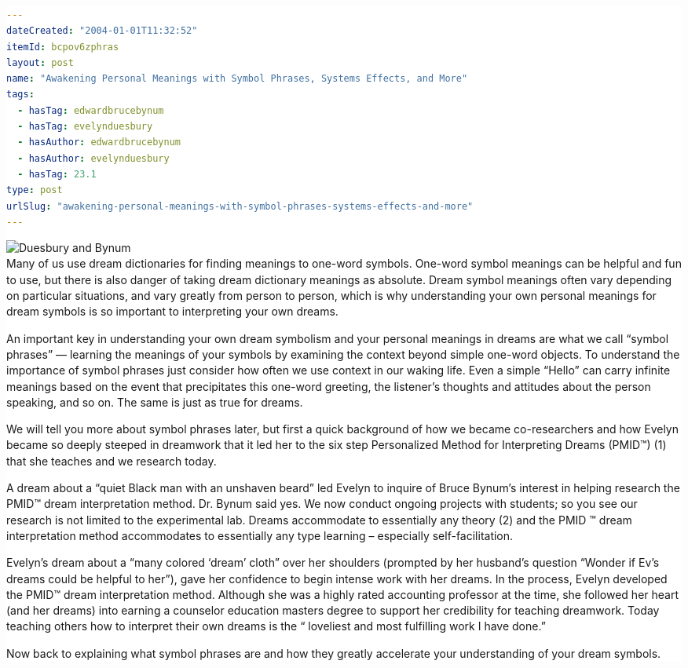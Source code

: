 ```yaml
---
dateCreated: "2004-01-01T11:32:52"
itemId: bcpov6zphras
layout: post
name: "Awakening Personal Meanings with Symbol Phrases, Systems Effects, and More"
tags:
  - hasTag: edwardbrucebynum
  - hasTag: evelynduesbury
  - hasAuthor: edwardbrucebynum
  - hasAuthor: evelynduesbury
  - hasTag: 23.1
type: post
urlSlug: "awakening-personal-meanings-with-symbol-phrases-systems-effects-and-more"
---
```

<img src="../images/post-bcpov6zphras-0.jpg" alt="Duesbury and Bynum" width="500" height="auto"/>

<br>
Many of us use dream dictionaries for finding meanings to one-word symbols. One-word symbol meanings can be helpful and fun to use, but there is also danger of taking dream dictionary meanings as absolute. Dream symbol meanings often vary depending on particular situations, and vary greatly from person to person, which is why understanding your own personal meanings for dream symbols is so important to interpreting your own dreams. 

An important key in understanding your own dream symbolism and your personal meanings in dreams are what we call “symbol phrases” — learning the meanings of your symbols by examining the context beyond simple one-word objects. To understand the importance of symbol phrases just consider how often we use context in our waking life. Even a simple “Hello” can carry infinite meanings based on the event that precipitates this one-word greeting, the listener’s thoughts and attitudes about the person speaking, and so on. The same is just as true for dreams. 

We will tell you more about symbol phrases later, but first a quick background of how we became co-researchers and how Evelyn became so deeply steeped in dreamwork that it led her to the six step Personalized Method for Interpreting Dreams (PMID™) (1) that she teaches and we research today. 

A dream about a “quiet Black man with an unshaven beard” led Evelyn to inquire of Bruce Bynum’s interest in helping research the PMID™ dream interpretation method. Dr. Bynum said yes. We now conduct ongoing projects with students; so you see our research is not limited to the experimental lab. Dreams accommodate to essentially any theory (2) and the PMID ™ dream interpretation method accommodates to essentially any type learning – especially self-facilitation. 

Evelyn’s dream about a “many colored ‘dream’ cloth” over her shoulders (prompted by her husband’s question “Wonder if Ev’s dreams could be helpful to her”), gave her confidence to begin intense work with her dreams. In the process, Evelyn developed the PMID™ dream interpretation method. Although she was a highly rated accounting professor at the time, she followed her heart (and her dreams) into earning a counselor education masters degree to support her credibility for teaching dreamwork. Today teaching others how to interpret their own dreams is the “ loveliest and most fulfilling work I have done.” 

Now back to explaining what symbol phrases are and how they greatly accelerate your understanding of your dream symbols.
